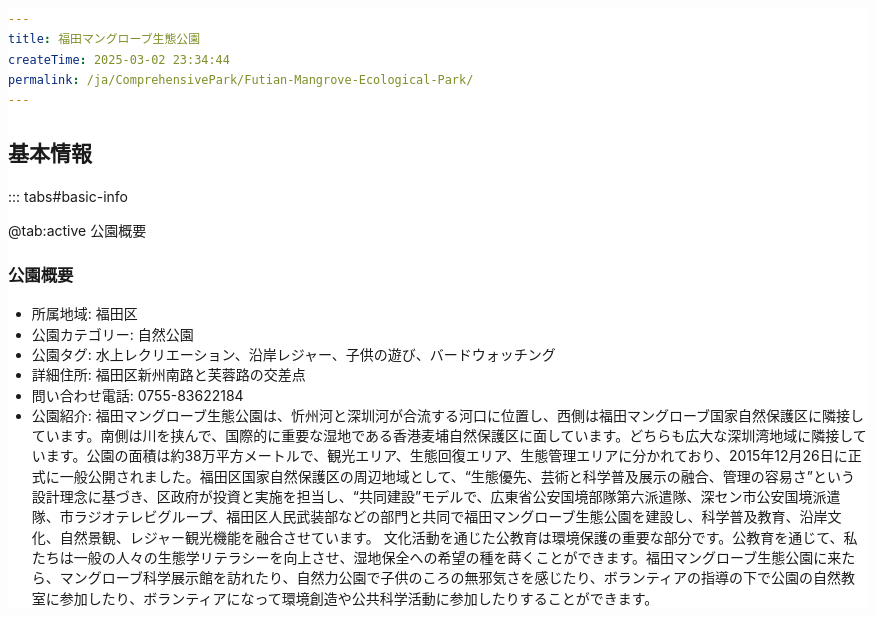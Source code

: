 ```yaml
---
title: 福田マングローブ生態公園
createTime: 2025-03-02 23:34:44
permalink: /ja/ComprehensivePark/Futian-Mangrove-Ecological-Park/
---
```



<script setup>
import ImageSwiper from '/.vuepress/theme/components/ImageSwiper.vue'
// 轮播图数据
const swiperItems = [
    {
                link: 'https://cgj.sz.gov.cn/img/4/4005/4005987/10775331.png',
                title: '福田マングローブ生態公園',
                description: '',
                author: '深セン政府オンライン',
                date: '2025/03/03'
                },
  {
                link: 'https://cgj.sz.gov.cn/img/4/4005/4005987/10775331.png',
                title: '福田マングローブ生態公園',
                description: '',
                author: '深セン政府オンライン',
                date: '2025/03/03'
                }
]
// 配置项
const swiperConfig = {
  height: 500,
  showInfo: true
}
</script>

<ImageSwiper :items="swiperItems" :config="swiperConfig" />



## 基本情報

::: tabs#basic-info

@tab:active 公園概要
### 公園概要
- 所属地域: 福田区
- 公園カテゴリー: 自然公園
- 公園タグ: 水上レクリエーション、沿岸レジャー、子供の遊び、バードウォッチング
- 詳細住所: 福田区新州南路と芙蓉路の交差点
- 問い合わせ電話: 0755-83622184
- 公園紹介: 福田マングローブ生態公園は、忻州河と深圳河が合流する河口に位置し、西側は福田マングローブ国家自然保護区に隣接しています。南側は川を挟んで、国際的に重要な湿地である香港麦埔自然保護区に面しています。どちらも広大な深圳湾地域に隣接しています。公園の面積は約38万平方メートルで、観光エリア、生態回復エリア、生態管理エリアに分かれており、2015年12月26日に正式に一般公開されました。福田区国家自然保護区の周辺地域として、“生態優先、芸術と科学普及展示の融合、管理の容易さ”という設計理念に基づき、区政府が投資と実施を担当し、“共同建設”モデルで、広東省公安国境部隊第六派遣隊、深セン市公安国境派遣隊、市ラジオテレビグループ、福田区人民武装部などの部門と共同で福田マングローブ生態公園を建設し、科学普及教育、沿岸文化、自然景観、レジャー観光機能を融合させています。 文化活動を通じた公教育は環境保護の重要な部分です。公教育を通じて、私たちは一般の人々の生態学リテラシーを向上させ、湿地保全への希望の種を蒔くことができます。福田マングローブ生態公園に来たら、マングローブ科学展示館を訪れたり、自然力公園で子供のころの無邪気さを感じたり、ボランティアの指導の下で公園の自然教室に参加したり、ボランティアになって環境創造や公共科学活動に参加したりすることができます。
